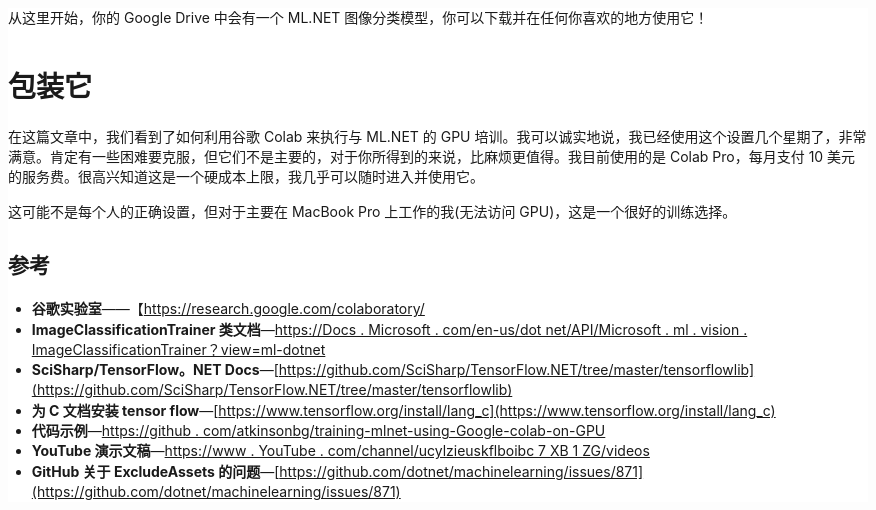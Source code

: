 从这里开始，你的 Google Drive 中会有一个 ML.NET 图像分类模型，你可以下载并在任何你喜欢的地方使用它！

# 包装它

在这篇文章中，我们看到了如何利用谷歌 Colab 来执行与 ML.NET 的 GPU 培训。我可以诚实地说，我已经使用这个设置几个星期了，非常满意。肯定有一些困难要克服，但它们不是主要的，对于你所得到的来说，比麻烦更值得。我目前使用的是 Colab Pro，每月支付 10 美元的服务费。很高兴知道这是一个硬成本上限，我几乎可以随时进入并使用它。

这可能不是每个人的正确设置，但对于主要在 MacBook Pro 上工作的我(无法访问 GPU)，这是一个很好的训练选择。

## 参考

*   **谷歌实验室**——【https://research.google.com/colaboratory/ 
*   **ImageClassificationTrainer 类文档**—[https://Docs . Microsoft . com/en-us/dot net/API/Microsoft . ml . vision . ImageClassificationTrainer？view=ml-dotnet](https://docs.microsoft.com/en-us/dotnet/api/microsoft.ml.vision.imageclassificationtrainer?view=ml-dotnet)
*   **SciSharp/TensorFlow。NET Docs**—[https://github.com/SciSharp/TensorFlow.NET/tree/master/tensorflowlib](https://github.com/SciSharp/TensorFlow.NET/tree/master/tensorflowlib)
*   **为 C 文档安装 tensor flow**—[https://www.tensorflow.org/install/lang_c](https://www.tensorflow.org/install/lang_c)
*   **代码示例**—[https://github . com/atkinsonbg/training-mlnet-using-Google-colab-on-GPU](https://github.com/atkinsonbg/training-mlnet-using-google-colab-on-gpus)
*   **YouTube 演示文稿**—[https://www . YouTube . com/channel/ucylzieuskflboibc 7 XB 1 ZG/videos](https://www.youtube.com/channel/UCyLZieUSKFGLBOibC7xB1zg/videos)
*   **GitHub 关于 ExcludeAssets 的问题**—[https://github.com/dotnet/machinelearning/issues/871](https://github.com/dotnet/machinelearning/issues/871)